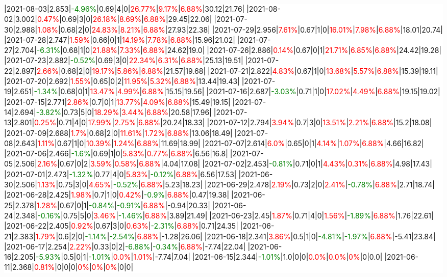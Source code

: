 |2021-08-03|2.853|<font color=green>-4.96%</font>|0.69|4|0|<font color=red>26.77%</font>|<font color=red>9.17%</font>|<font color=red>6.88%</font>|30.12|21.76|
|2021-08-02|3.002|<font color=red>0.47%</font>|0.69|3|0|<font color=red>26.18%</font>|<font color=red>8.69%</font>|<font color=red>6.88%</font>|29.45|22.06|
|2021-07-30|2.988|<font color=red>1.08%</font>|0.68|2|0|<font color=red>24.83%</font>|<font color=red>8.21%</font>|<font color=red>6.88%</font>|27.93|22.38|
|2021-07-29|2.956|<font color=red>7.61%</font>|0.67|1|0|<font color=red>16.01%</font>|<font color=red>7.98%</font>|<font color=red>6.88%</font>|18.01|20.74|
|2021-07-28|2.747|<font color=red>1.59%</font>|0.66|0|1|<font color=red>14.19%</font>|<font color=red>7.78%</font>|<font color=red>6.88%</font>|15.96|21.02|
|2021-07-27|2.704|<font color=green>-6.31%</font>|0.68|1|0|<font color=red>21.88%</font>|<font color=red>7.33%</font>|<font color=red>6.88%</font>|24.62|19.0|
|2021-07-26|2.886|<font color=red>0.14%</font>|0.67|0|1|<font color=red>21.71%</font>|<font color=red>6.85%</font>|<font color=red>6.88%</font>|24.42|19.28|
|2021-07-23|2.882|<font color=green>-0.52%</font>|0.69|3|0|<font color=red>22.34%</font>|<font color=red>6.31%</font>|<font color=red>6.88%</font>|25.13|19.51|
|2021-07-22|2.897|<font color=red>2.66%</font>|0.68|2|0|<font color=red>19.17%</font>|<font color=red>5.86%</font>|<font color=red>6.88%</font>|21.57|19.68|
|2021-07-21|2.822|<font color=red>4.83%</font>|0.67|1|0|<font color=red>13.68%</font>|<font color=red>5.57%</font>|<font color=red>6.88%</font>|15.39|19.11|
|2021-07-20|2.692|<font color=red>1.55%</font>|0.65|0|2|<font color=red>11.95%</font>|<font color=red>5.32%</font>|<font color=red>6.88%</font>|13.44|19.43|
|2021-07-19|2.651|<font color=green>-1.34%</font>|0.68|0|1|<font color=red>13.47%</font>|<font color=red>4.99%</font>|<font color=red>6.88%</font>|15.15|19.56|
|2021-07-16|2.687|<font color=green>-3.03%</font>|0.71|1|0|<font color=red>17.02%</font>|<font color=red>4.49%</font>|<font color=red>6.88%</font>|19.15|19.02|
|2021-07-15|2.771|<font color=red>2.86%</font>|0.7|0|1|<font color=red>13.77%</font>|<font color=red>4.09%</font>|<font color=red>6.88%</font>|15.49|19.15|
|2021-07-14|2.694|<font color=green>-3.82%</font>|0.73|5|0|<font color=red>18.29%</font>|<font color=red>3.44%</font>|<font color=red>6.88%</font>|20.58|17.96|
|2021-07-13|2.801|<font color=red>0.25%</font>|0.71|4|0|<font color=red>17.99%</font>|<font color=red>2.75%</font>|<font color=red>6.88%</font>|20.24|18.33|
|2021-07-12|2.794|<font color=red>3.94%</font>|0.7|3|0|<font color=red>13.51%</font>|<font color=red>2.21%</font>|<font color=red>6.88%</font>|15.2|18.08|
|2021-07-09|2.688|<font color=red>1.7%</font>|0.68|2|0|<font color=red>11.61%</font>|<font color=red>1.72%</font>|<font color=red>6.88%</font>|13.06|18.49|
|2021-07-08|2.643|<font color=red>1.11%</font>|0.67|1|0|<font color=red>10.39%</font>|<font color=red>1.24%</font>|<font color=red>6.88%</font>|11.69|18.99|
|2021-07-07|2.614|<font color=red>6.0%</font>|0.65|0|1|<font color=red>4.14%</font>|<font color=red>1.07%</font>|<font color=red>6.88%</font>|4.66|16.82|
|2021-07-06|2.466|<font color=green>-1.6%</font>|0.69|1|0|<font color=red>5.83%</font>|<font color=red>0.77%</font>|<font color=red>6.88%</font>|6.56|16.8|
|2021-07-05|2.506|<font color=red>2.16%</font>|0.67|0|2|<font color=red>3.59%</font>|<font color=red>0.58%</font>|<font color=red>6.88%</font>|4.04|17.08|
|2021-07-02|2.453|<font color=green>-0.81%</font>|0.71|0|1|<font color=red>4.43%</font>|<font color=red>0.31%</font>|<font color=red>6.88%</font>|4.98|17.43|
|2021-07-01|2.473|<font color=green>-1.32%</font>|0.77|4|0|<font color=red>5.83%</font>|<font color=green>-0.12%</font>|<font color=red>6.88%</font>|6.56|17.53|
|2021-06-30|2.506|<font color=red>1.13%</font>|0.75|3|0|<font color=red>4.65%</font>|<font color=green>-0.52%</font>|<font color=red>6.88%</font>|5.23|18.23|
|2021-06-29|2.478|<font color=red>2.19%</font>|0.73|2|0|<font color=red>2.41%</font>|<font color=green>-0.78%</font>|<font color=red>6.88%</font>|2.71|18.74|
|2021-06-28|2.425|<font color=red>1.98%</font>|0.7|1|0|<font color=red>0.42%</font>|<font color=green>-0.9%</font>|<font color=red>6.88%</font>|0.47|19.38|
|2021-06-25|2.378|<font color=red>1.28%</font>|0.67|0|1|<font color=green>-0.84%</font>|<font color=green>-0.91%</font>|<font color=red>6.88%</font>|-0.94|20.33|
|2021-06-24|2.348|<font color=green>-0.16%</font>|0.75|5|0|<font color=red>3.46%</font>|<font color=green>-1.46%</font>|<font color=red>6.88%</font>|3.89|21.49|
|2021-06-23|2.45|<font color=red>1.87%</font>|0.71|4|0|<font color=red>1.56%</font>|<font color=green>-1.89%</font>|<font color=red>6.88%</font>|1.76|22.61|
|2021-06-22|2.405|<font color=red>0.92%</font>|0.67|3|0|<font color=red>0.63%</font>|<font color=green>-2.31%</font>|<font color=red>6.88%</font>|0.71|24.35|
|2021-06-21|2.383|<font color=red>1.79%</font>|0.6|2|0|<font color=green>-1.14%</font>|<font color=green>-2.54%</font>|<font color=red>6.88%</font>|-1.28|26.06|
|2021-06-18|2.341|<font color=red>3.86%</font>|0.5|1|0|<font color=green>-4.81%</font>|<font color=green>-1.97%</font>|<font color=red>6.88%</font>|-5.41|23.84|
|2021-06-17|2.254|<font color=red>2.22%</font>|0.33|0|2|<font color=green>-6.88%</font>|<font color=green>-0.34%</font>|<font color=red>6.88%</font>|-7.74|22.04|
|2021-06-16|2.205|<font color=green>-5.93%</font>|0.5|0|1|<font color=green>-1.01%</font>|<font color=red>0.0%</font>|<font color=red>1.01%</font>|-7.74|7.04|
|2021-06-15|2.344|<font color=green>-1.01%</font>|1.0|0|0|<font color=red>0.0%</font>|<font color=red>0.0%</font>|<font color=red>0%</font>|0|0.0|
|2021-06-11|2.368|<font color=red>0.81%</font>|0|0|0|<font color=red>0%</font>|<font color=red>0%</font>|<font color=red>0%</font>|0|0|
